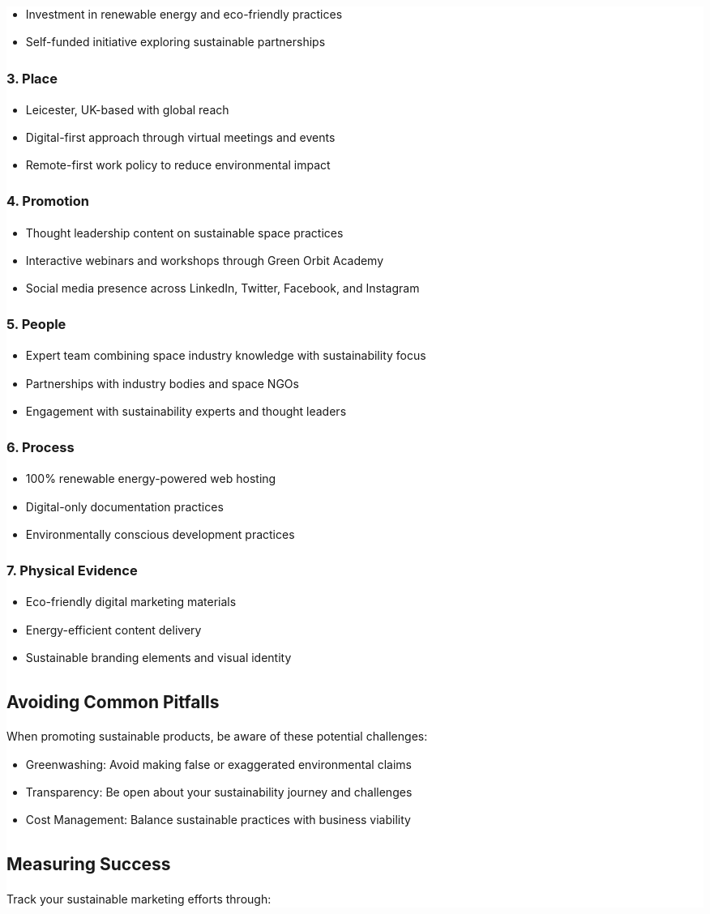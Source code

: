 - Investment in renewable energy and eco-friendly practices

- Self-funded initiative exploring sustainable partnerships

### 3. Place

- Leicester, UK-based with global reach

- Digital-first approach through virtual meetings and events

- Remote-first work policy to reduce environmental impact

### 4. Promotion

- Thought leadership content on sustainable space practices

- Interactive webinars and workshops through Green Orbit Academy

- Social media presence across LinkedIn, Twitter, Facebook, and Instagram

### 5. People

- Expert team combining space industry knowledge with sustainability focus

- Partnerships with industry bodies and space NGOs

- Engagement with sustainability experts and thought leaders

### 6. Process

- 100% renewable energy-powered web hosting

- Digital-only documentation practices

- Environmentally conscious development practices

### 7. Physical Evidence

- Eco-friendly digital marketing materials

- Energy-efficient content delivery

- Sustainable branding elements and visual identity



## Avoiding Common Pitfalls

When promoting sustainable products, be aware of these potential challenges:

- Greenwashing: Avoid making false or exaggerated environmental claims

- Transparency: Be open about your sustainability journey and challenges

- Cost Management: Balance sustainable practices with business viability

## Measuring Success

Track your sustainable marketing efforts through:
